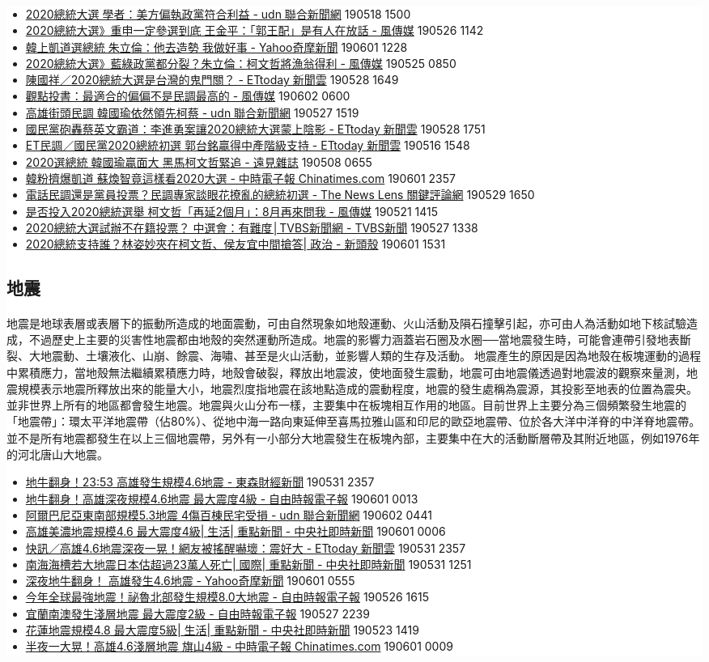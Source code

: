 - [2020總統大選 學者：美方偏執政黨符合利益 - udn 聯合新聞網](https://udn.com/news/story/6656/3820750 "2020總統大選 學者：美方偏執政黨符合利益 - udn 聯合新聞網") 190518 1500
- [2020總統大選》重申一定參選到底 王金平：「郭王配」是有人在放話 - 風傳媒](https://www.storm.mg/article/1324511 "2020總統大選》重申一定參選到底 王金平：「郭王配」是有人在放話 - 風傳媒") 190526 1142
- [韓上凱道選總統 朱立倫：他去造勢 我做好事 - Yahoo奇摩新聞](https://tw.news.yahoo.com/video/%E9%9F%93%E4%B8%8A%E5%87%B1%E9%81%93%E9%81%B8%E7%B8%BD%E7%B5%B1-%E6%9C%B1%E7%AB%8B%E5%80%AB-%E4%BB%96%E5%8E%BB%E9%80%A0%E5%8B%A2-%E6%88%91%E5%81%9A%E5%A5%BD%E4%BA%8B-040649752.html "韓上凱道選總統 朱立倫：他去造勢 我做好事 - Yahoo奇摩新聞") 190601 1228
- [2020總統大選》藍綠政黨都分裂？朱立倫：柯文哲將漁翁得利 - 風傳媒](https://www.storm.mg/article/1320711 "2020總統大選》藍綠政黨都分裂？朱立倫：柯文哲將漁翁得利 - 風傳媒") 190525 0850
- [陳國祥／2020總統大選是台灣的鬼門關？ - ETtoday 新聞雲](https://forum.ettoday.net/news/1454386 "陳國祥／2020總統大選是台灣的鬼門關？ - ETtoday 新聞雲") 190528 1649
- [觀點投書：最適合的偏偏不是民調最高的 - 風傳媒](https://www.storm.mg/article/1304031 "觀點投書：最適合的偏偏不是民調最高的 - 風傳媒") 190602 0600
- [高雄街頭民調 韓國瑜依然領先柯蔡 - udn 聯合新聞網](https://udn.com/news/story/6656/3836951 "高雄街頭民調 韓國瑜依然領先柯蔡 - udn 聯合新聞網") 190527 1519
- [國民黨砲轟蔡英文霸道：李進勇案讓2020總統大選蒙上陰影 - ETtoday 新聞雲](https://www.ettoday.net/news/20190528/1454811.htm "國民黨砲轟蔡英文霸道：李進勇案讓2020總統大選蒙上陰影 - ETtoday 新聞雲") 190528 1751
- [ET民調／國民黨2020總統初選 郭台銘贏得中產階級支持 - ETtoday 新聞雲](https://www.ettoday.net/news/20190516/1445824.htm "ET民調／國民黨2020總統初選 郭台銘贏得中產階級支持 - ETtoday 新聞雲") 190516 1548
- [2020選總統 韓國瑜贏面大 黑馬柯文哲緊追 - 遠見雜誌](https://www.gvm.com.tw/article.html?id=60830 "2020選總統 韓國瑜贏面大 黑馬柯文哲緊追 - 遠見雜誌") 190508 0655
- [韓粉擠爆凱道 蘇煥智竟這樣看2020大選 - 中時電子報 Chinatimes.com](https://www.chinatimes.com/realtimenews/20190601002975-260407 "韓粉擠爆凱道 蘇煥智竟這樣看2020大選 - 中時電子報 Chinatimes.com") 190601 2357
- [電話民調還是黨員投票？民調專家談眼花撩亂的總統初選 - The News Lens 關鍵評論網](https://www.thenewslens.com/feature/2018-2020/118455 "電話民調還是黨員投票？民調專家談眼花撩亂的總統初選 - The News Lens 關鍵評論網") 190529 1650
- [是否投入2020總統選舉 柯文哲「再延2個月」：8月再來問我 - 風傳媒](https://www.storm.mg/article/1307619 "是否投入2020總統選舉 柯文哲「再延2個月」：8月再來問我 - 風傳媒") 190521 1415
- [2020總統大選試辦不在籍投票？ 中選會：有難度│TVBS新聞網 - TVBS新聞](https://news.tvbs.com.tw/politics/1139395 "2020總統大選試辦不在籍投票？ 中選會：有難度│TVBS新聞網 - TVBS新聞") 190527 1338
- [2020總統支持誰？林姿妙夾在柯文哲、侯友宜中間搶答| 政治 - 新頭殼](https://newtalk.tw/news/view/2019-06-01/254460 "2020總統支持誰？林姿妙夾在柯文哲、侯友宜中間搶答| 政治 - 新頭殼") 190601 1531

## 地震

地震是地球表層或表層下的振動所造成的地面震動，可由自然現象如地殼運動、火山活動及隕石撞擊引起，亦可由人為活動如地下核試驗造成，不過歷史上主要的災害性地震都由地殼的突然運動所造成。地震的影響力涵蓋岩石圈及水圈──當地震發生時，可能會連帶引發地表斷裂、大地震動、土壤液化、山崩、餘震、海嘯、甚至是火山活動，並影響人類的生存及活動。
地震產生的原因是因為地殼在板塊運動的過程中累積應力，當地殼無法繼續累積應力時，地殼會破裂，釋放出地震波，使地面發生震動，地震可由地震儀透過對地震波的觀察來量測，地震規模表示地震所釋放出來的能量大小，地震烈度指地震在該地點造成的震動程度，地震的發生處稱為震源，其投影至地表的位置為震央。
並非世界上所有的地區都會發生地震。地震與火山分布一樣，主要集中在板塊相互作用的地區。目前世界上主要分為三個頻繁發生地震的「地震帶」：環太平洋地震帶（佔80%）、從地中海一路向東延伸至喜馬拉雅山區和印尼的歐亞地震帶、位於各大洋中洋脊的中洋脊地震帶。並不是所有地震都發生在以上三個地震帶，另外有一小部分大地震發生在板塊內部，主要集中在大的活動斷層帶及其附近地區，例如1976年的河北唐山大地震。
- [地牛翻身！23:53 高雄發生規模4.6地震 - 東森財經新聞](https://fnc.ebc.net.tw/FncNews/life/82154 "地牛翻身！23:53 高雄發生規模4.6地震 - 東森財經新聞") 190531 2357
- [地牛翻身！高雄深夜規模4.6地震 最大震度4級 - 自由時報電子報](https://news.ltn.com.tw/news/life/breakingnews/2808762 "地牛翻身！高雄深夜規模4.6地震 最大震度4級 - 自由時報電子報") 190601 0013
- [阿爾巴尼亞東南部規模5.3地震 4傷百棟民宅受損 - udn 聯合新聞網](https://udn.com/news/story/6809/3848046 "阿爾巴尼亞東南部規模5.3地震 4傷百棟民宅受損 - udn 聯合新聞網") 190602 0441
- [高雄美濃地震規模4.6 最大震度4級| 生活| 重點新聞 - 中央社即時新聞](https://www.cna.com.tw/news/firstnews/201906010003.aspx "高雄美濃地震規模4.6 最大震度4級| 生活| 重點新聞 - 中央社即時新聞") 190601 0006
- [快訊／高雄4.6地震深夜一晃！網友被搖醒嚇壞：震好大 - ETtoday 新聞雲](https://www.ettoday.net/news/20190531/1457646.htm "快訊／高雄4.6地震深夜一晃！網友被搖醒嚇壞：震好大 - ETtoday 新聞雲") 190531 2357
- [南海海槽若大地震日本估超過23萬人死亡| 國際| 重點新聞 - 中央社即時新聞](https://www.cna.com.tw/news/firstnews/201905310090.aspx "南海海槽若大地震日本估超過23萬人死亡| 國際| 重點新聞 - 中央社即時新聞") 190531 1251
- [深夜地牛翻身！ 高雄發生4.6地震 - Yahoo奇摩新聞](https://tw.news.yahoo.com/%E6%B7%B1%E5%A4%9C%E5%9C%B0%E7%89%9B%E7%BF%BB%E8%BA%AB-%E9%AB%98%E9%9B%84%E7%99%BC%E7%94%9F4-6%E5%9C%B0%E9%9C%87-215539862.html "深夜地牛翻身！ 高雄發生4.6地震 - Yahoo奇摩新聞") 190601 0555
- [今年全球最強地震！祕魯北部發生規模8.0大地震 - 自由時報電子報](https://news.ltn.com.tw/news/world/breakingnews/2802614 "今年全球最強地震！祕魯北部發生規模8.0大地震 - 自由時報電子報") 190526 1615
- [宜蘭南澳發生淺層地震 最大震度2級 - 自由時報電子報](https://news.ltn.com.tw/news/life/breakingnews/2803895 "宜蘭南澳發生淺層地震 最大震度2級 - 自由時報電子報") 190527 2239
- [花蓮地震規模4.8 最大震度5級| 生活| 重點新聞 - 中央社即時新聞](https://www.cna.com.tw/news/firstnews/201905235004.aspx "花蓮地震規模4.8 最大震度5級| 生活| 重點新聞 - 中央社即時新聞") 190523 1419
- [半夜一大晃！高雄4.6淺層地震 旗山4級 - 中時電子報 Chinatimes.com](https://www.chinatimes.com/realtimenews/20190601000049-260405 "半夜一大晃！高雄4.6淺層地震 旗山4級 - 中時電子報 Chinatimes.com") 190601 0009